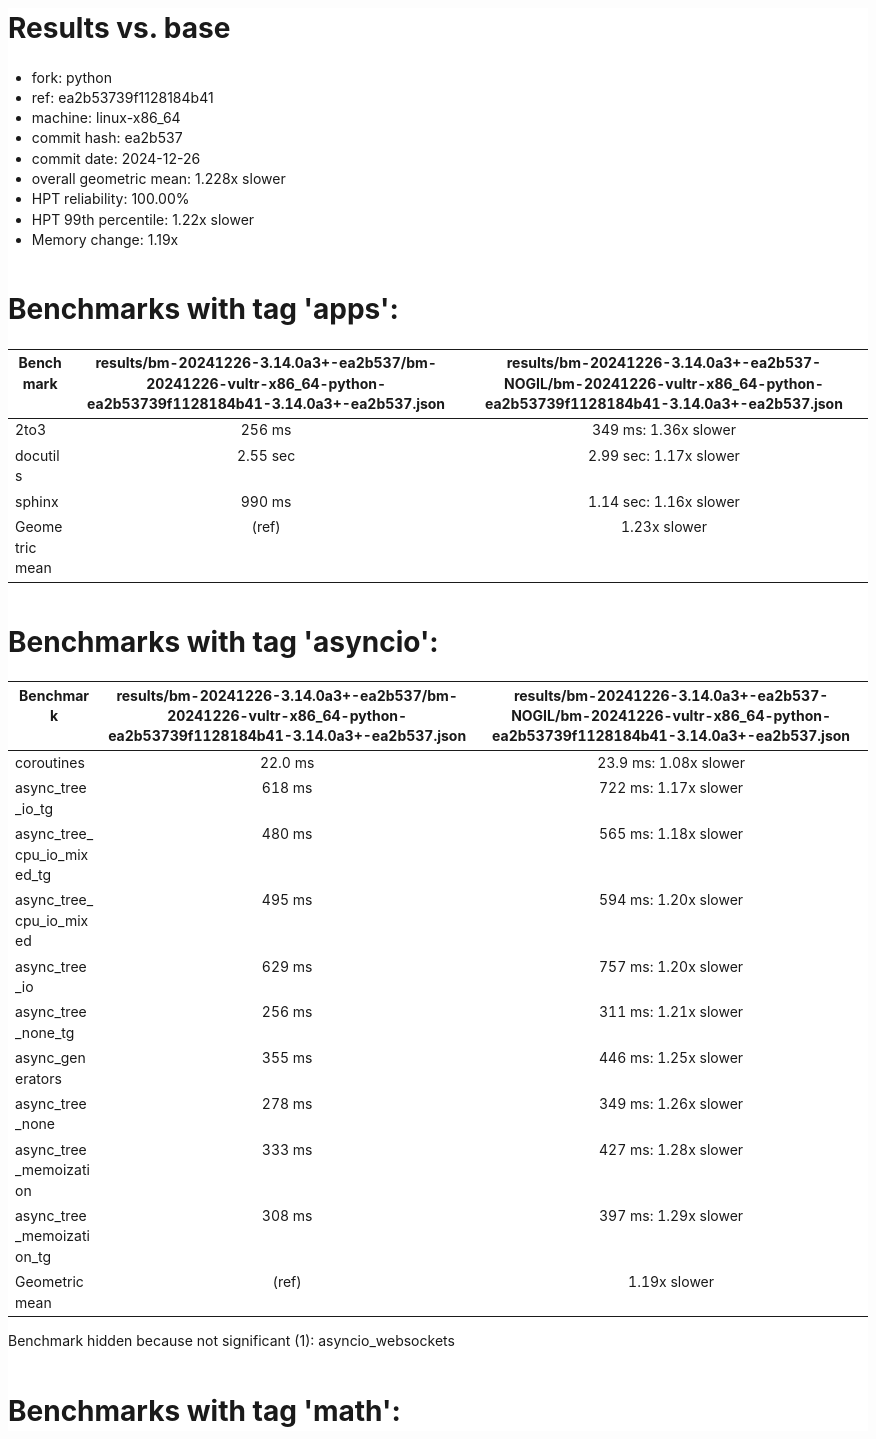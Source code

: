 # Results vs. base

- fork: python
- ref: ea2b53739f1128184b41
- machine: linux-x86_64
- commit hash: ea2b537
- commit date: 2024-12-26
- overall geometric mean: 1.228x slower
- HPT reliability: 100.00%
- HPT 99th percentile: 1.22x slower
- Memory change: 1.19x

Benchmarks with tag 'apps':
===========================

| Benchmark      | results/bm-20241226-3.14.0a3+-ea2b537/bm-20241226-vultr-x86_64-python-ea2b53739f1128184b41-3.14.0a3+-ea2b537.json | results/bm-20241226-3.14.0a3+-ea2b537-NOGIL/bm-20241226-vultr-x86_64-python-ea2b53739f1128184b41-3.14.0a3+-ea2b537.json |
|----------------|:-----------------------------------------------------------------------------------------------------------------:|:-----------------------------------------------------------------------------------------------------------------------:|
| 2to3           | 256 ms                                                                                                            | 349 ms: 1.36x slower                                                                                                    |
| docutils       | 2.55 sec                                                                                                          | 2.99 sec: 1.17x slower                                                                                                  |
| sphinx         | 990 ms                                                                                                            | 1.14 sec: 1.16x slower                                                                                                  |
| Geometric mean | (ref)                                                                                                             | 1.23x slower                                                                                                            |

Benchmarks with tag 'asyncio':
==============================

| Benchmark                  | results/bm-20241226-3.14.0a3+-ea2b537/bm-20241226-vultr-x86_64-python-ea2b53739f1128184b41-3.14.0a3+-ea2b537.json | results/bm-20241226-3.14.0a3+-ea2b537-NOGIL/bm-20241226-vultr-x86_64-python-ea2b53739f1128184b41-3.14.0a3+-ea2b537.json |
|----------------------------|:-----------------------------------------------------------------------------------------------------------------:|:-----------------------------------------------------------------------------------------------------------------------:|
| coroutines                 | 22.0 ms                                                                                                           | 23.9 ms: 1.08x slower                                                                                                   |
| async_tree_io_tg           | 618 ms                                                                                                            | 722 ms: 1.17x slower                                                                                                    |
| async_tree_cpu_io_mixed_tg | 480 ms                                                                                                            | 565 ms: 1.18x slower                                                                                                    |
| async_tree_cpu_io_mixed    | 495 ms                                                                                                            | 594 ms: 1.20x slower                                                                                                    |
| async_tree_io              | 629 ms                                                                                                            | 757 ms: 1.20x slower                                                                                                    |
| async_tree_none_tg         | 256 ms                                                                                                            | 311 ms: 1.21x slower                                                                                                    |
| async_generators           | 355 ms                                                                                                            | 446 ms: 1.25x slower                                                                                                    |
| async_tree_none            | 278 ms                                                                                                            | 349 ms: 1.26x slower                                                                                                    |
| async_tree_memoization     | 333 ms                                                                                                            | 427 ms: 1.28x slower                                                                                                    |
| async_tree_memoization_tg  | 308 ms                                                                                                            | 397 ms: 1.29x slower                                                                                                    |
| Geometric mean             | (ref)                                                                                                             | 1.19x slower                                                                                                            |

Benchmark hidden because not significant (1): asyncio_websockets

Benchmarks with tag 'math':
===========================
